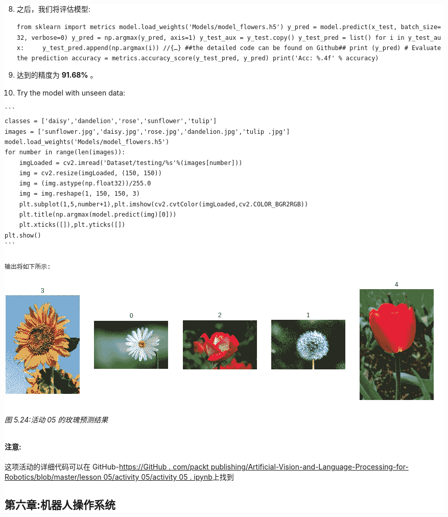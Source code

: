 8.  之后，我们将评估模型:

    ```
    from sklearn import metrics model.load_weights('Models/model_flowers.h5') y_pred = model.predict(x_test, batch_size=32, verbose=0) y_pred = np.argmax(y_pred, axis=1) y_test_aux = y_test.copy() y_test_pred = list() for i in y_test_aux:     y_test_pred.append(np.argmax(i)) //{…} ##the detailed code can be found on Github## print (y_pred) # Evaluate the prediction accuracy = metrics.accuracy_score(y_test_pred, y_pred) print('Acc: %.4f' % accuracy)
    ```

9.  达到的精度为 **91.68%** 。
10.  Try the model with unseen data:

    ```
    classes = ['daisy','dandelion','rose','sunflower','tulip']
    images = ['sunflower.jpg','daisy.jpg','rose.jpg','dandelion.jpg','tulip .jpg']
    model.load_weights('Models/model_flowers.h5')
    for number in range(len(images)):
        imgLoaded = cv2.imread('Dataset/testing/%s'%(images[number])) 
        img = cv2.resize(imgLoaded, (150, 150)) 
        img = (img.astype(np.float32))/255.0 
        img = img.reshape(1, 150, 150, 3)
        plt.subplot(1,5,number+1),plt.imshow(cv2.cvtColor(imgLoaded,cv2.COLOR_BGR2RGB)) 
        plt.title(np.argmax(model.predict(img)[0])) 
        plt.xticks([]),plt.yticks([]) 
    plt.show()
    ```

    输出将如下所示:

![Figure 5.20: Prediction of roses result from Activity 1](img/C1355_05_20.jpg)

###### 图 5.24:活动 05 的玫瑰预测结果

#### 注意:

这项活动的详细代码可以在 GitHub-[https://GitHub . com/packt publishing/Artificial-Vision-and-Language-Processing-for-Robotics/blob/master/lesson 05/activity 05/activity 05 . ipynb](https://github.com/PacktPublishing/Artificial-Vision-and-Language-Processing-for-Robotics/blob/master/Lesson05/Activity05/Activity05.ipynb)上找到

## 第六章:机器人操作系统
